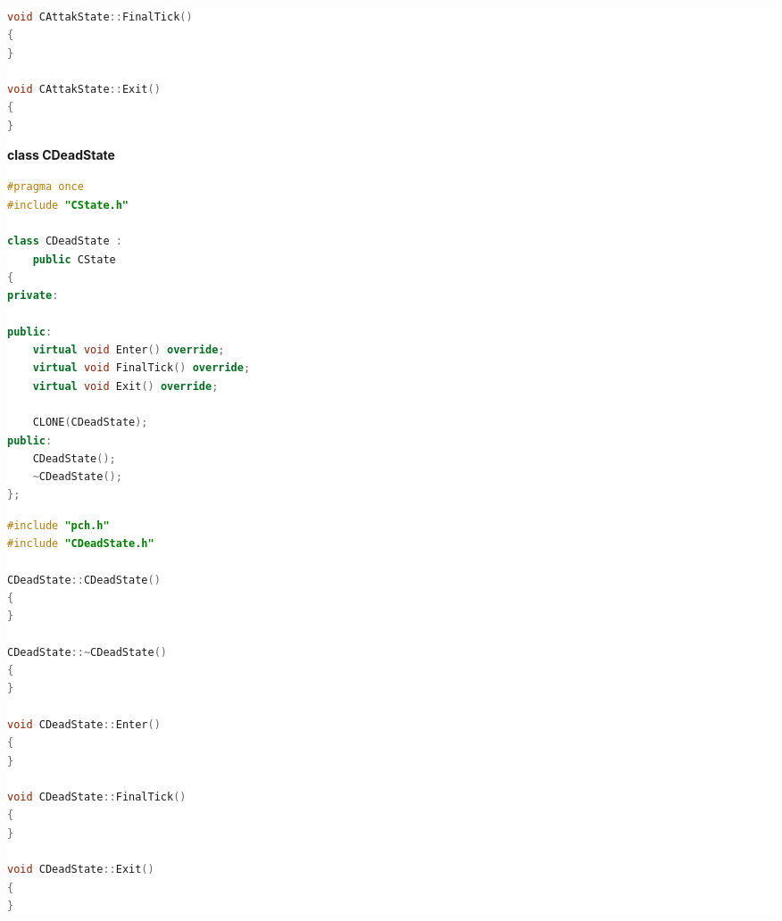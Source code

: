 ```cpp
void CAttakState::FinalTick()
{
}

void CAttakState::Exit()
{
}

```

**class CDeadState**

```cpp
#pragma once
#include "CState.h"

class CDeadState :
    public CState
{
private:

public:
    virtual void Enter() override;
    virtual void FinalTick() override;
    virtual void Exit() override;

    CLONE(CDeadState);
public:
    CDeadState();
    ~CDeadState();
};

```

```cpp
#include "pch.h"
#include "CDeadState.h"

CDeadState::CDeadState()
{
}

CDeadState::~CDeadState()
{
}

void CDeadState::Enter()
{
}

void CDeadState::FinalTick()
{
}

void CDeadState::Exit()
{
}

```
